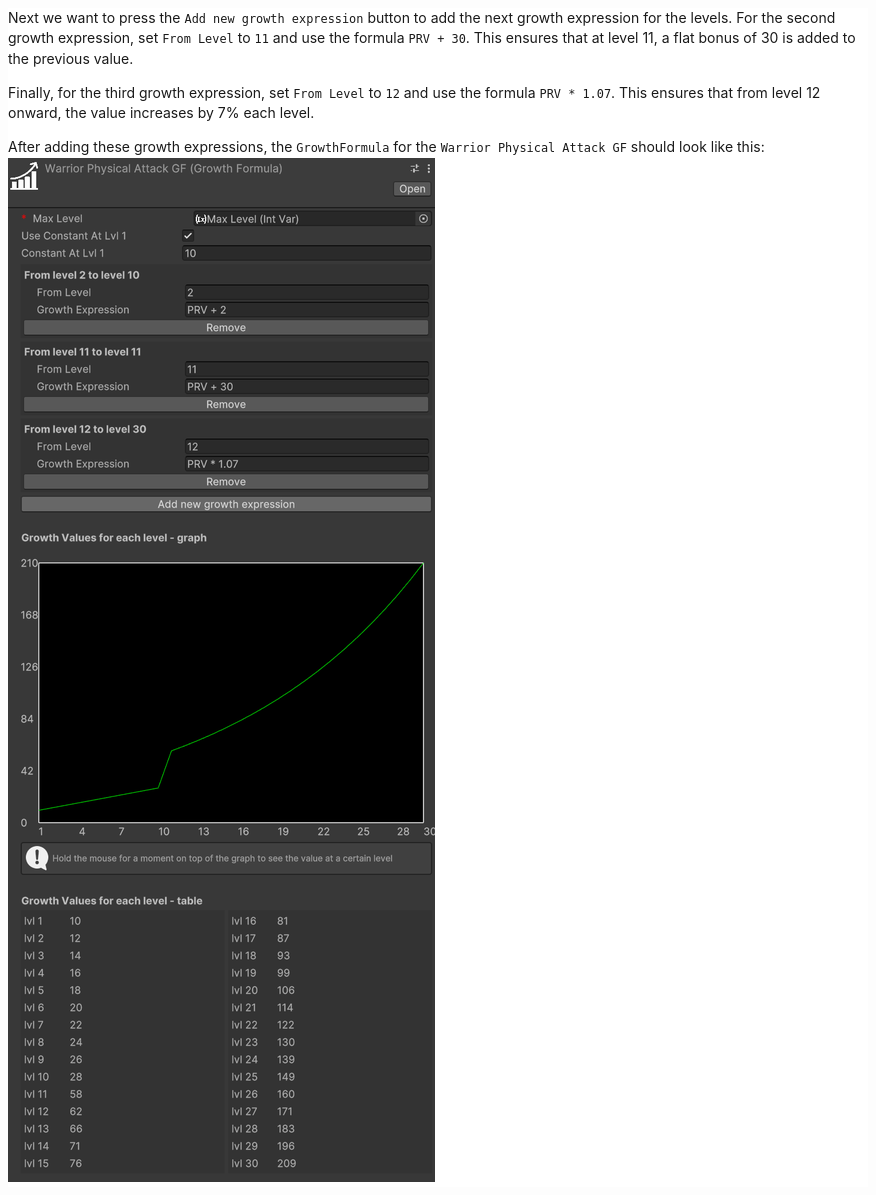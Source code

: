 Next we want to press the `Add new growth expression` button to add the next growth expression for the levels. 
For the second growth expression, set `From Level` to `11` and use the formula `PRV + 30`. This ensures that at level 11, a flat bonus of 30 is added to the previous value.  

Finally, for the third growth expression, set `From Level` to `12` and use the formula `PRV * 1.07`. This ensures that from level 12 onward, the value increases by 7% each level.  

After adding these growth expressions, the `GrowthFormula` for the `Warrior Physical Attack GF` should look like this:  
![Warrior Physical Attack Growth Formula](../images/workflows/warrior-physical-attack-growth-formula.png)  
